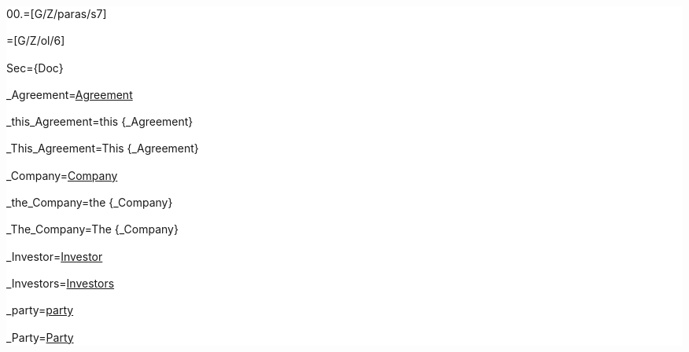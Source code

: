 00.=[G/Z/paras/s7]

=[G/Z/ol/6]

Sec={Doc}

_Agreement=<a href="#" class="definedterm">Agreement</a>

_this_Agreement=this {_Agreement}

_This_Agreement=This {_Agreement}

_Company=<a href="#" class="definedterm">Company</a>

_the_Company=the {_Company}

_The_Company=The {_Company}
  
_Investor=<a href="#" class="definedterm">Investor</a>

_Investors=<a href="#" class="definedterm">Investors</a>

_party=<a href="#" class="definedterm">party</a>

_Party=<a href="#" class="definedterm">Party</a>
